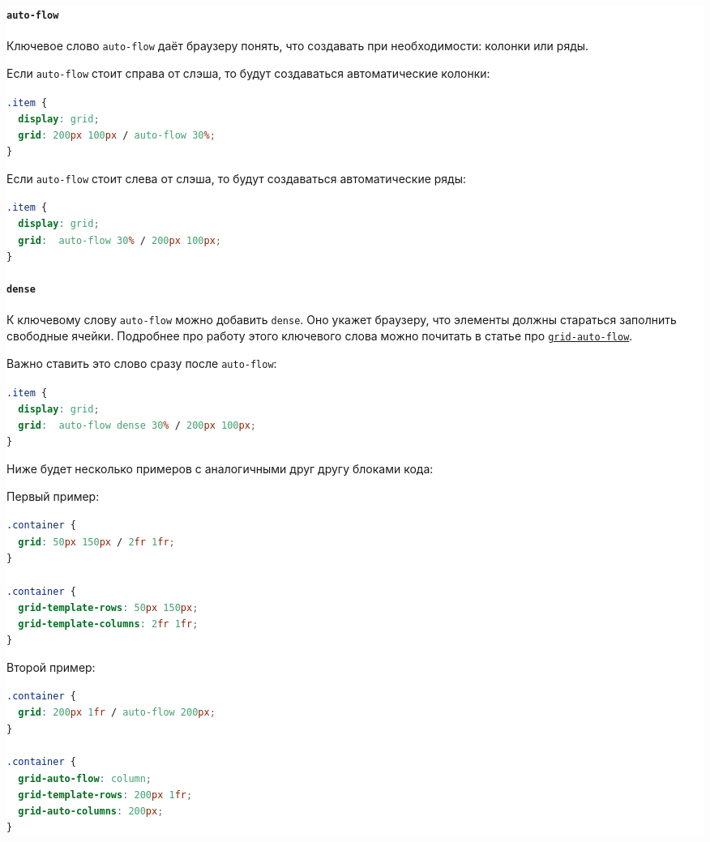 #### `auto-flow`

Ключевое слово `auto-flow` даёт браузеру понять, что создавать при необходимости: колонки или ряды.

Если `auto-flow` стоит справа от слэша, то будут создаваться автоматические колонки:

```css
.item {
  display: grid;
  grid: 200px 100px / auto-flow 30%;
}
```

Если `auto-flow` стоит слева от слэша, то будут создаваться автоматические ряды:

```css
.item {
  display: grid;
  grid:  auto-flow 30% / 200px 100px;
}
```

#### `dense`

К ключевому слову `auto-flow` можно добавить `dense`. Оно укажет браузеру, что элементы должны стараться заполнить свободные ячейки. Подробнее про работу этого ключевого слова можно почитать в статье про [`grid-auto-flow`](/css/doka/grid-auto-flow).

Важно ставить это слово сразу после `auto-flow`:

```css
.item {
  display: grid;
  grid:  auto-flow dense 30% / 200px 100px;
}
```

Ниже будет несколько примеров с аналогичными друг другу блоками кода:

Первый пример:
```css
.container {
  grid: 50px 150px / 2fr 1fr;
}

.container {
  grid-template-rows: 50px 150px;
  grid-template-columns: 2fr 1fr;
}
```

Второй пример:
```css
.container {
  grid: 200px 1fr / auto-flow 200px;
}

.container {
  grid-auto-flow: column;
  grid-template-rows: 200px 1fr;
  grid-auto-columns: 200px;
}
```

